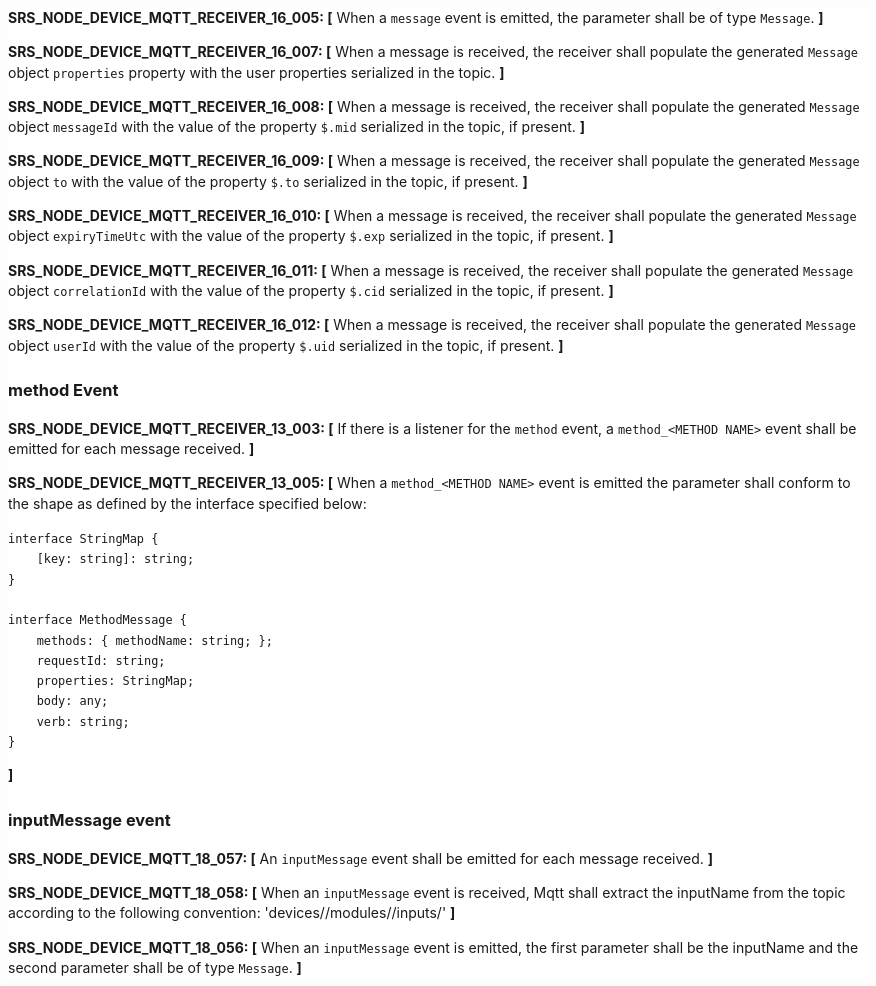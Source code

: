 **SRS_NODE_DEVICE_MQTT_RECEIVER_16_005: [** When a `message` event is emitted, the parameter shall be of type `Message`. **]**

**SRS_NODE_DEVICE_MQTT_RECEIVER_16_007: [** When a message is received, the receiver shall populate the generated `Message` object `properties` property with the user properties serialized in the topic. **]**

**SRS_NODE_DEVICE_MQTT_RECEIVER_16_008: [** When a message is received, the receiver shall populate the generated `Message` object `messageId` with the value of the property `$.mid` serialized in the topic, if present. **]**

**SRS_NODE_DEVICE_MQTT_RECEIVER_16_009: [** When a message is received, the receiver shall populate the generated `Message` object `to` with the value of the property `$.to` serialized in the topic, if present. **]**

**SRS_NODE_DEVICE_MQTT_RECEIVER_16_010: [** When a message is received, the receiver shall populate the generated `Message` object `expiryTimeUtc` with the value of the property `$.exp` serialized in the topic, if present. **]**

**SRS_NODE_DEVICE_MQTT_RECEIVER_16_011: [** When a message is received, the receiver shall populate the generated `Message` object `correlationId` with the value of the property `$.cid` serialized in the topic, if present. **]**

**SRS_NODE_DEVICE_MQTT_RECEIVER_16_012: [** When a message is received, the receiver shall populate the generated `Message` object `userId` with the value of the property `$.uid` serialized in the topic, if present. **]**

### method Event

**SRS_NODE_DEVICE_MQTT_RECEIVER_13_003: [** If there is a listener for the `method` event, a `method_<METHOD NAME>` event shall be emitted for each message received. **]**

**SRS_NODE_DEVICE_MQTT_RECEIVER_13_005: [** When a `method_<METHOD NAME>` event is emitted the parameter shall conform to the shape as defined by the interface specified below:

```
interface StringMap {
    [key: string]: string;
}

interface MethodMessage {
    methods: { methodName: string; };
    requestId: string;
    properties: StringMap;
    body: any;
    verb: string;
}
```
**]**

### inputMessage event

**SRS_NODE_DEVICE_MQTT_18_057: [** An `inputMessage` event shall be emitted for each message received. **]**

**SRS_NODE_DEVICE_MQTT_18_058: [** When an `inputMessage` event is received, Mqtt shall extract the inputName from the topic according to the following convention: 'devices/<deviceId>/modules/<moduleId>/inputs/<inputName>' **]**

**SRS_NODE_DEVICE_MQTT_18_056: [** When an `inputMessage` event is emitted, the first parameter shall be the inputName and the second parameter shall be of type `Message`. **]**

